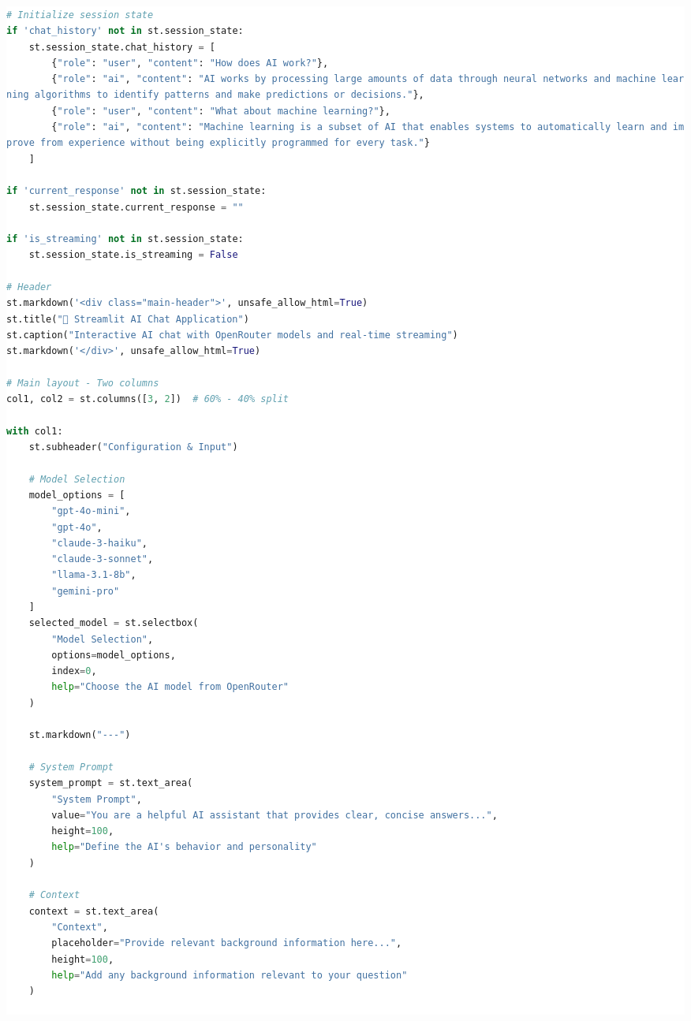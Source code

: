 ```python
# Initialize session state
if 'chat_history' not in st.session_state:
    st.session_state.chat_history = [
        {"role": "user", "content": "How does AI work?"},
        {"role": "ai", "content": "AI works by processing large amounts of data through neural networks and machine learning algorithms to identify patterns and make predictions or decisions."},
        {"role": "user", "content": "What about machine learning?"},
        {"role": "ai", "content": "Machine learning is a subset of AI that enables systems to automatically learn and improve from experience without being explicitly programmed for every task."}
    ]

if 'current_response' not in st.session_state:
    st.session_state.current_response = ""

if 'is_streaming' not in st.session_state:
    st.session_state.is_streaming = False

# Header
st.markdown('<div class="main-header">', unsafe_allow_html=True)
st.title("🤖 Streamlit AI Chat Application")
st.caption("Interactive AI chat with OpenRouter models and real-time streaming")
st.markdown('</div>', unsafe_allow_html=True)

# Main layout - Two columns
col1, col2 = st.columns([3, 2])  # 60% - 40% split

with col1:
    st.subheader("Configuration & Input")
    
    # Model Selection
    model_options = [
        "gpt-4o-mini",
        "gpt-4o",
        "claude-3-haiku",
        "claude-3-sonnet",
        "llama-3.1-8b",
        "gemini-pro"
    ]
    selected_model = st.selectbox(
        "Model Selection",
        options=model_options,
        index=0,
        help="Choose the AI model from OpenRouter"
    )
    
    st.markdown("---")
    
    # System Prompt
    system_prompt = st.text_area(
        "System Prompt",
        value="You are a helpful AI assistant that provides clear, concise answers...",
        height=100,
        help="Define the AI's behavior and personality"
    )
    
    # Context
    context = st.text_area(
        "Context",
        placeholder="Provide relevant background information here...",
        height=100,
        help="Add any background information relevant to your question"
    )
    
```